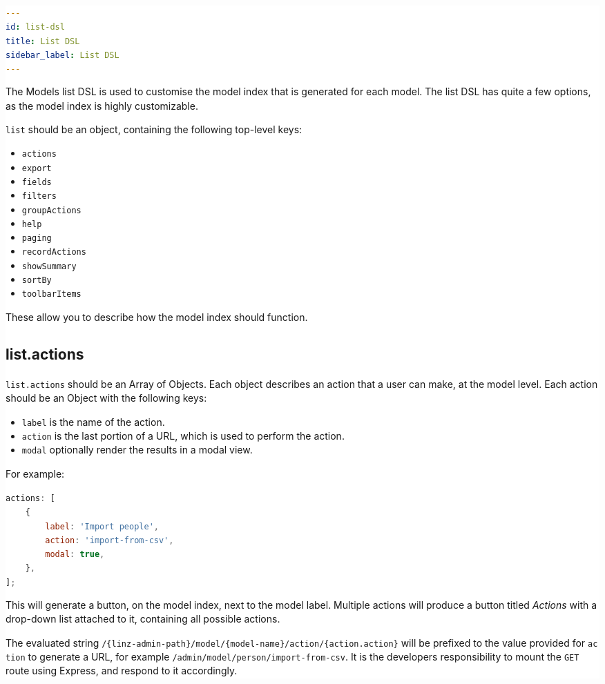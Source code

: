 ```yaml
---
id: list-dsl
title: List DSL
sidebar_label: List DSL
---
```


The Models list DSL is used to customise the model index that is generated for each model. The list DSL has quite a few options, as the model index is highly customizable.

`list` should be an object, containing the following top-level keys:

-   `actions`
-   `export`
-   `fields`
-   `filters`
-   `groupActions`
-   `help`
-   `paging`
-   `recordActions`
-   `showSummary`
-   `sortBy`
-   `toolbarItems`

These allow you to describe how the model index should function.

## list.actions

`list.actions` should be an Array of Objects. Each object describes an action that a user can make, at the model level. Each action should be an Object with the following keys:

-   `label` is the name of the action.
-   `action` is the last portion of a URL, which is used to perform the action.
-   `modal` optionally render the results in a modal view.

For example:

```javascript
actions: [
    {
        label: 'Import people',
        action: 'import-from-csv',
        modal: true,
    },
];
```

This will generate a button, on the model index, next to the model label. Multiple actions will produce a button titled _Actions_ with a drop-down list attached to it, containing all possible actions.

The evaluated string `/{linz-admin-path}/model/{model-name}/action/{action.action}` will be prefixed to the value provided for `action` to generate a URL, for example `/admin/model/person/import-from-csv`. It is the developers responsibility to mount the `GET` route using Express, and respond to it accordingly.
